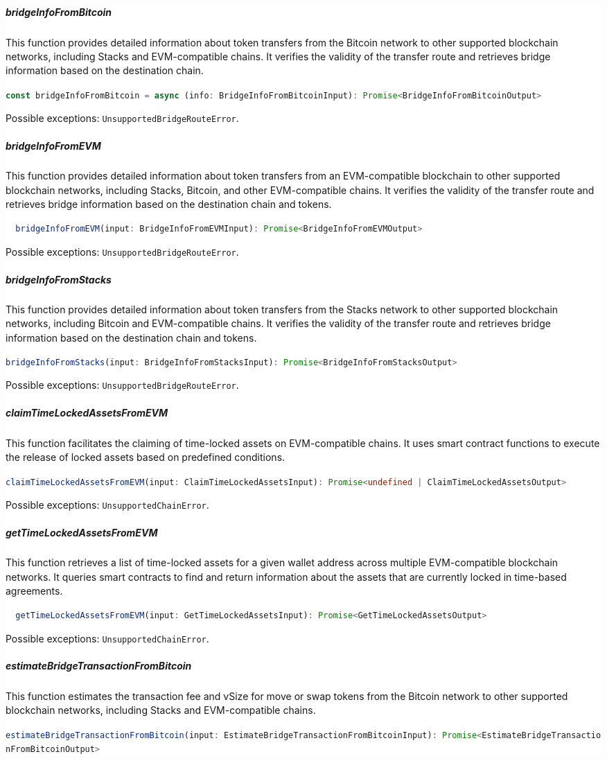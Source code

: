 ##### bridgeInfoFromBitcoin
This function provides detailed information about token transfers from the Bitcoin network to other supported blockchain networks, including Stacks and EVM-compatible chains. It verifies the validity of the transfer route and retrieves bridge information based on the destination chain.

```typescript
const bridgeInfoFromBitcoin = async (info: BridgeInfoFromBitcoinInput): Promise<BridgeInfoFromBitcoinOutput>
```
Possible exceptions: `UnsupportedBridgeRouteError`.

##### bridgeInfoFromEVM
This function provides detailed information about token transfers from an EVM-compatible blockchain to other supported blockchain networks, including Stacks, Bitcoin, and other EVM-compatible chains. It verifies the validity of the transfer route and retrieves bridge information based on the destination chain and tokens.

```typescript
  bridgeInfoFromEVM(input: BridgeInfoFromEVMInput): Promise<BridgeInfoFromEVMOutput> 
```
Possible exceptions: `UnsupportedBridgeRouteError`.

##### bridgeInfoFromStacks
This function provides detailed information about token transfers from the Stacks network to other supported blockchain networks, including Bitcoin and EVM-compatible chains. It verifies the validity of the transfer route and retrieves bridge information based on the destination chain and tokens.

```typescript
bridgeInfoFromStacks(input: BridgeInfoFromStacksInput): Promise<BridgeInfoFromStacksOutput>
```
Possible exceptions: `UnsupportedBridgeRouteError`.

##### claimTimeLockedAssetsFromEVM
This function facilitates the claiming of time-locked assets on EVM-compatible chains. It uses smart contract functions to execute the release of locked assets based on predefined conditions.

```typescript
claimTimeLockedAssetsFromEVM(input: ClaimTimeLockedAssetsInput): Promise<undefined | ClaimTimeLockedAssetsOutput> 
```

Possible exceptions: `UnsupportedChainError`.

##### getTimeLockedAssetsFromEVM
This function retrieves a list of time-locked assets for a given wallet address across multiple EVM-compatible blockchain networks. It queries smart contracts to find and return information about the assets that are currently locked in time-based agreements.

```typescript
  getTimeLockedAssetsFromEVM(input: GetTimeLockedAssetsInput): Promise<GetTimeLockedAssetsOutput> 
```

Possible exceptions: `UnsupportedChainError`.

##### estimateBridgeTransactionFromBitcoin
This function estimates the transaction fee and vSize for move or swap tokens from the Bitcoin network to other supported blockchain networks, including Stacks and EVM-compatible chains.
```typescript
estimateBridgeTransactionFromBitcoin(input: EstimateBridgeTransactionFromBitcoinInput): Promise<EstimateBridgeTransactionFromBitcoinOutput> 
```
